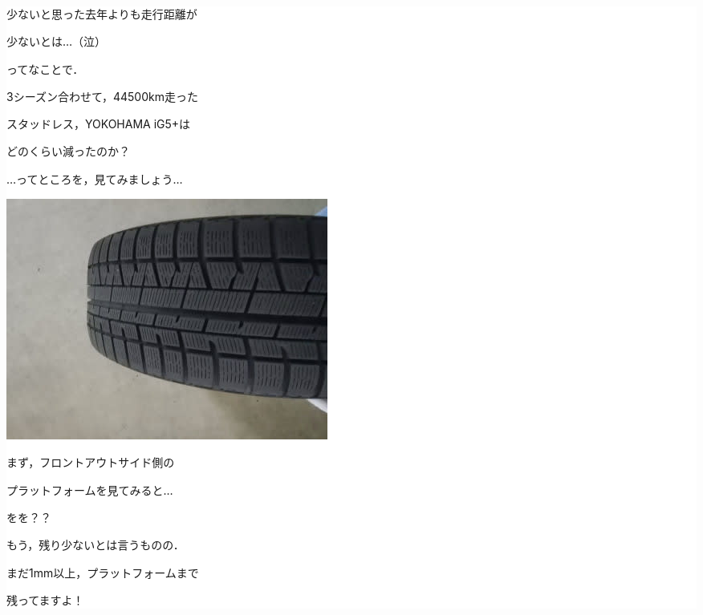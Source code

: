 
少ないと思った去年よりも走行距離が


少ないとは…（泣）





ってなことで．


3シーズン合わせて，44500km走った


スタッドレス，YOKOHAMA iG5+は


どのくらい減ったのか？


…ってところを，見てみましょう…




![23fdea7b889c6e918dc97df266462f80.jpg](images/23fdea7b889c6e918dc97df266462f80.jpg)







まず，フロントアウトサイド側の


プラットフォームを見てみると…


をを？？


もう，残り少ないとは言うものの．


まだ1mm以上，プラットフォームまで


残ってますよ！

